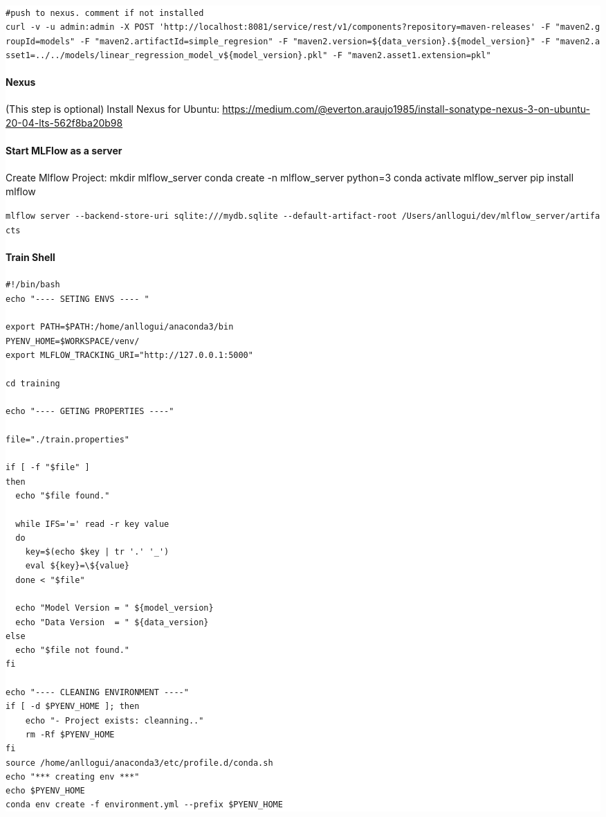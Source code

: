 ```
#push to nexus. comment if not installed
curl -v -u admin:admin -X POST 'http://localhost:8081/service/rest/v1/components?repository=maven-releases' -F "maven2.groupId=models" -F "maven2.artifactId=simple_regresion" -F "maven2.version=${data_version}.${model_version}" -F "maven2.asset1=../../models/linear_regression_model_v${model_version}.pkl" -F "maven2.asset1.extension=pkl"
```

#### Nexus
(This step is optional)
Install Nexus for Ubuntu:
https://medium.com/@everton.araujo1985/install-sonatype-nexus-3-on-ubuntu-20-04-lts-562f8ba20b98


#### Start MLFlow as a server
Create Mlflow Project:
mkdir mlflow_server
conda create -n mlflow_server python=3
conda activate mlflow_server
pip install mlflow
```
mlflow server --backend-store-uri sqlite:///mydb.sqlite --default-artifact-root /Users/anllogui/dev/mlflow_server/artifacts
```


#### Train Shell
```
#!/bin/bash
echo "---- SETING ENVS ---- "

export PATH=$PATH:/home/anllogui/anaconda3/bin
PYENV_HOME=$WORKSPACE/venv/
export MLFLOW_TRACKING_URI="http://127.0.0.1:5000"

cd training

echo "---- GETING PROPERTIES ----"

file="./train.properties"

if [ -f "$file" ]
then
  echo "$file found."

  while IFS='=' read -r key value
  do
    key=$(echo $key | tr '.' '_')
    eval ${key}=\${value}
  done < "$file"

  echo "Model Version = " ${model_version}
  echo "Data Version  = " ${data_version}
else
  echo "$file not found."
fi

echo "---- CLEANING ENVIRONMENT ----"
if [ -d $PYENV_HOME ]; then
    echo "- Project exists: cleanning.."
    rm -Rf $PYENV_HOME 
fi
source /home/anllogui/anaconda3/etc/profile.d/conda.sh
echo "*** creating env ***"
echo $PYENV_HOME
conda env create -f environment.yml --prefix $PYENV_HOME
```